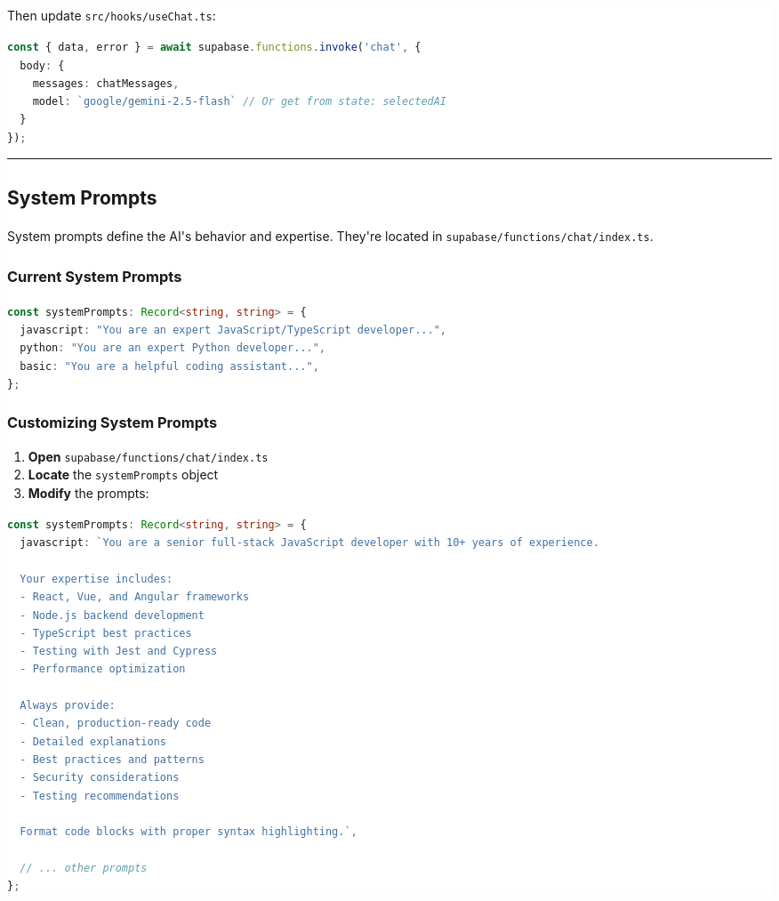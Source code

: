 Then update `src/hooks/useChat.ts`:

```typescript
const { data, error } = await supabase.functions.invoke('chat', {
  body: { 
    messages: chatMessages,
    model: `google/gemini-2.5-flash` // Or get from state: selectedAI
  }
});
```

---

## System Prompts

System prompts define the AI's behavior and expertise. They're located in `supabase/functions/chat/index.ts`.

### Current System Prompts

```typescript
const systemPrompts: Record<string, string> = {
  javascript: "You are an expert JavaScript/TypeScript developer...",
  python: "You are an expert Python developer...",
  basic: "You are a helpful coding assistant...",
};
```

### Customizing System Prompts

1. **Open** `supabase/functions/chat/index.ts`
2. **Locate** the `systemPrompts` object
3. **Modify** the prompts:

```typescript
const systemPrompts: Record<string, string> = {
  javascript: `You are a senior full-stack JavaScript developer with 10+ years of experience.
  
  Your expertise includes:
  - React, Vue, and Angular frameworks
  - Node.js backend development
  - TypeScript best practices
  - Testing with Jest and Cypress
  - Performance optimization
  
  Always provide:
  - Clean, production-ready code
  - Detailed explanations
  - Best practices and patterns
  - Security considerations
  - Testing recommendations
  
  Format code blocks with proper syntax highlighting.`,
  
  // ... other prompts
};
```

